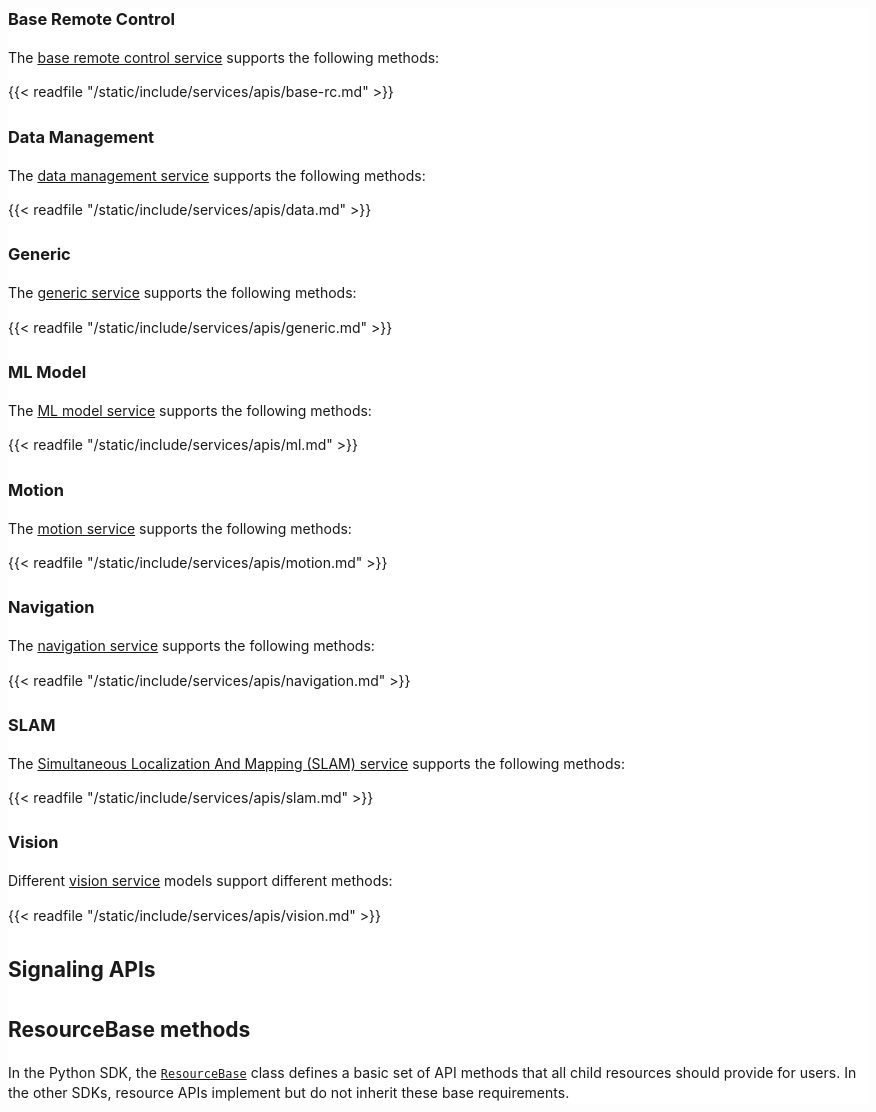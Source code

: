 ### Base Remote Control

The [base remote control service](/mobility/base-rc/) supports the following methods:

{{< readfile "/static/include/services/apis/base-rc.md" >}}

### Data Management

The [data management service](/data/) supports the following methods:

{{< readfile "/static/include/services/apis/data.md" >}}

### Generic

The [generic service](/registry/advanced/generic/) supports the following methods:

{{< readfile "/static/include/services/apis/generic.md" >}}

### ML Model

The [ML model service](/ml/) supports the following methods:

{{< readfile "/static/include/services/apis/ml.md" >}}

### Motion

The [motion service](/mobility/motion/) supports the following methods:

{{< readfile "/static/include/services/apis/motion.md" >}}

### Navigation

The [navigation service](/mobility/navigation/) supports the following methods:

{{< readfile "/static/include/services/apis/navigation.md" >}}

### SLAM

The [Simultaneous Localization And Mapping (SLAM) service](/mobility/slam/) supports the following methods:

{{< readfile "/static/include/services/apis/slam.md" >}}

### Vision

Different [vision service](/ml/vision/) models support different methods:

{{< readfile "/static/include/services/apis/vision.md" >}}

## Signaling APIs

## ResourceBase methods

In the Python SDK, the [`ResourceBase`](https://python.viam.dev/autoapi/viam/resource/base/index.html) class defines a basic set of API methods that all child resources should provide for users.
In the other SDKs, resource APIs implement but do not inherit these base requirements.
